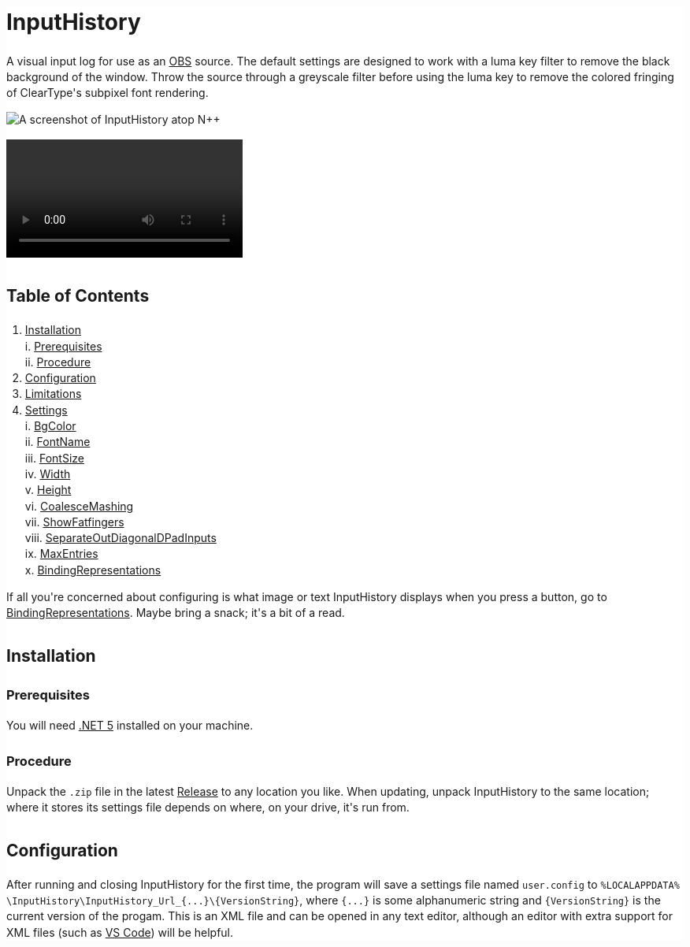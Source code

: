 # InputHistory
A visual input log for use as an [OBS](https://github.com/obsproject/obs-studio) source. The default settings are designed to work with a luma key filter to remove the black background of the window. Throw the source through a greyscale filter before using the luma key to remove the colored fringing of ClearType's subpixel font rendering.

![A screenshot of InputHistory atop N++](https://user-images.githubusercontent.com/32718344/114320153-2e950c00-9ada-11eb-82a9-e1819ec8806f.png)

![A sample video of InputHistory atop gameplay](https://user-images.githubusercontent.com/32718344/114319618-d0ffc000-9ad7-11eb-88d3-3858504e43f3.mp4)

## Table of Contents  
1. [Installation](#Installation)  
  i. [Prerequisites](#Prerequisites)  
  ii. [Procedure](#Procedure)  
2. [Configuration](#Configuration)  
3. [Limitations](#Limitations)
4. [Settings](#Settings)  
  i. [BgColor](#BgColor)  
  ii. [FontName](#FontName)  
	iii. [FontSize](#FontSize)  
	iv. [Width](#Width)  
	v. [Height](#Height)  
	vi. [CoalesceMashing](#CoalesceMashing)  
	vii. [ShowFatfingers](#ShowFatfingers)  
	viii. [SeparateOutDiagonalDPadInputs](#SeparateOutDiagonalDPadInputs)  
	ix. [MaxEntries](#MaxEntries)  
	x. [BindingRepresentations](#BindingRepresentations)  

If all you're concerned about configuring is what image or text InputHistory displays when you press a button, go to [BindingRepresentations](#BindingRepresentations). Maybe bring a snack; it's a bit of a read.

## Installation
### Prerequisites
You will need [.NET 5](https://dotnet.microsoft.com/download) installed on your machine.
### Procedure
Unpack the `.zip` file in the latest [Release](https://github.com/GCHS/InputHistory/releases) to any location you like. When updating, unpack InputHistory to the same location; where it stores its settings file depends on where, on your drive, it's run from.

## Configuration
After running and closing InputHistory for the first time, the program will save a settings file named `user.config` to `%LOCALAPPDATA%\InputHistory\InputHistory_Url_{...}\{VersionString}`, where `{...}` is some alphanumeric string and `{VersionString}` is the current version of the progam. This is an XML file and can be opened in any text editor, although an editor with extra support for XML files (such as [VS Code](https://github.com/Microsoft/vscode)) will be helpful.
